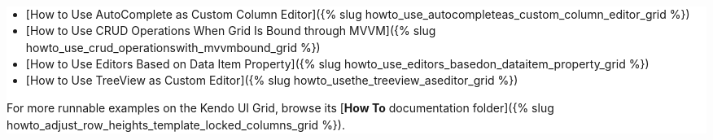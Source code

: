 * [How to Use AutoComplete as Custom Column Editor]({% slug howto_use_autocompleteas_custom_column_editor_grid %})
* [How to Use CRUD Operations When Grid Is Bound through MVVM]({% slug howto_use_crud_operationswith_mvvmbound_grid %})
* [How to Use Editors Based on Data Item Property]({% slug howto_use_editors_basedon_dataitem_property_grid %})
* [How to Use TreeView as Custom Editor]({% slug howto_usethe_treeview_aseditor_grid %})

For more runnable examples on the Kendo UI Grid, browse its [**How To** documentation folder]({% slug howto_adjust_row_heights_template_locked_columns_grid %}).
